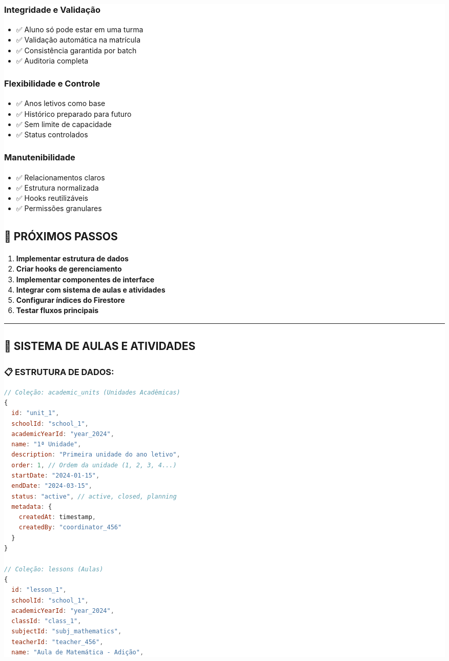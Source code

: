 ### **Integridade e Validação**

- ✅ Aluno só pode estar em uma turma
- ✅ Validação automática na matrícula
- ✅ Consistência garantida por batch
- ✅ Auditoria completa

### **Flexibilidade e Controle**

- ✅ Anos letivos como base
- ✅ Histórico preparado para futuro
- ✅ Sem limite de capacidade
- ✅ Status controlados

### **Manutenibilidade**

- ✅ Relacionamentos claros
- ✅ Estrutura normalizada
- ✅ Hooks reutilizáveis
- ✅ Permissões granulares

## 🎯 PRÓXIMOS PASSOS

1. **Implementar estrutura de dados**
2. **Criar hooks de gerenciamento**
3. **Implementar componentes de interface**
4. **Integrar com sistema de aulas e atividades**
5. **Configurar índices do Firestore**
6. **Testar fluxos principais**

---

## 🎯 **SISTEMA DE AULAS E ATIVIDADES**

### 📋 **ESTRUTURA DE DADOS:**

```javascript
// Coleção: academic_units (Unidades Acadêmicas)
{
  id: "unit_1",
  schoolId: "school_1",
  academicYearId: "year_2024",
  name: "1ª Unidade",
  description: "Primeira unidade do ano letivo",
  order: 1, // Ordem da unidade (1, 2, 3, 4...)
  startDate: "2024-01-15",
  endDate: "2024-03-15",
  status: "active", // active, closed, planning
  metadata: {
    createdAt: timestamp,
    createdBy: "coordinator_456"
  }
}

// Coleção: lessons (Aulas)
{
  id: "lesson_1",
  schoolId: "school_1",
  academicYearId: "year_2024",
  classId: "class_1",
  subjectId: "subj_mathematics",
  teacherId: "teacher_456",
  name: "Aula de Matemática - Adição",
```